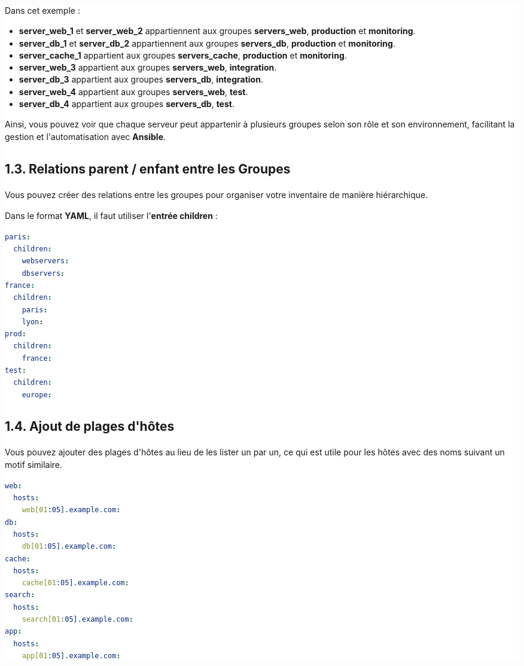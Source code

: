 Dans cet exemple :

- **server_web_1** et **server_web_2** appartiennent aux groupes **servers_web**, **production** et **monitoring**.
- **server_db_1** et **server_db_2** appartiennent aux groupes **servers_db**, **production** et **monitoring**.
- **server_cache_1** appartient aux groupes **servers_cache**, **production** et **monitoring**.
- **server_web_3** appartient aux groupes **servers_web**, **integration**.
- **server_db_3** appartient aux groupes **servers_db**, **integration**.
- **server_web_4** appartient aux groupes **servers_web**, **test**.
- **server_db_4** appartient aux groupes **servers_db**, **test**.

Ainsi, vous pouvez voir que chaque serveur peut appartenir à plusieurs groupes selon son rôle et son environnement, facilitant la gestion et l'automatisation avec **Ansible**.

## 1.3. Relations parent / enfant entre les Groupes

Vous pouvez créer des relations entre les groupes pour organiser votre inventaire de manière hiérarchique.

Dans le format **YAML**, il faut utiliser l'**entrée children** :

```YAML
paris:
  children:
    webservers:
    dbservers:
france:
  children:
    paris:
    lyon:
prod:
  children:
    france:
test:
  children:
    europe:
```

## 1.4. Ajout de plages d'hôtes

Vous pouvez ajouter des plages d'hôtes au lieu de les lister un par un, ce qui est utile pour les hôtes avec des noms suivant un motif similaire.

```YAML
web:
  hosts:
    web[01:05].example.com:
db:
  hosts:
    db[01:05].example.com:
cache:
  hosts:
    cache[01:05].example.com:
search:
  hosts:
    search[01:05].example.com:
app:
  hosts:
    app[01:05].example.com:
```
